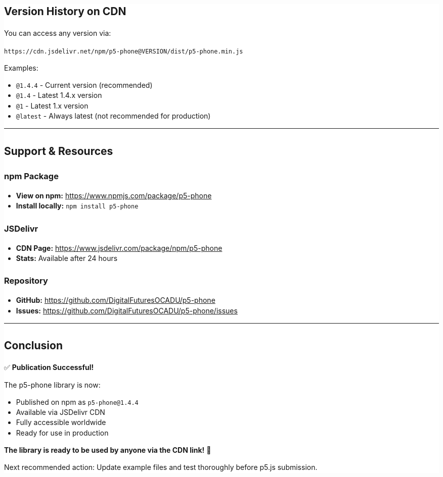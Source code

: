 ## Version History on CDN

You can access any version via:
```
https://cdn.jsdelivr.net/npm/p5-phone@VERSION/dist/p5-phone.min.js
```

Examples:
- `@1.4.4` - Current version (recommended)
- `@1.4` - Latest 1.4.x version
- `@1` - Latest 1.x version
- `@latest` - Always latest (not recommended for production)

---

## Support & Resources

### npm Package
- **View on npm:** https://www.npmjs.com/package/p5-phone
- **Install locally:** `npm install p5-phone`

### JSDelivr
- **CDN Page:** https://www.jsdelivr.com/package/npm/p5-phone
- **Stats:** Available after 24 hours

### Repository
- **GitHub:** https://github.com/DigitalFuturesOCADU/p5-phone
- **Issues:** https://github.com/DigitalFuturesOCADU/p5-phone/issues

---

## Conclusion

✅ **Publication Successful!**

The p5-phone library is now:
- Published on npm as `p5-phone@1.4.4`
- Available via JSDelivr CDN
- Fully accessible worldwide
- Ready for use in production

**The library is ready to be used by anyone via the CDN link!** 🎉

Next recommended action: Update example files and test thoroughly before p5.js submission.
